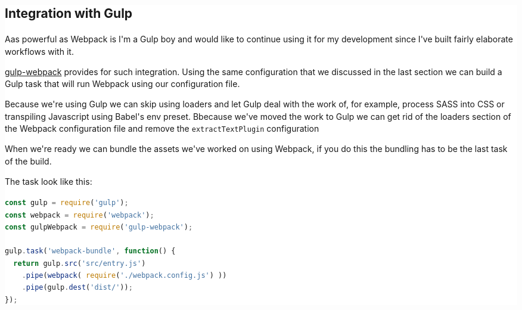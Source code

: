 ## Integration with Gulp

Aas powerful as Webpack is I'm a Gulp boy and would like to continue using it for my development since I've built fairly elaborate workflows with it.

[gulp-webpack](https://www.npmjs.com/package/gulp-webpack) provides for such integration. Using the same configuration that we discussed in the last section we can build a Gulp task that will run Webpack using our configuration file.

Because we're using Gulp we can skip using loaders and let Gulp deal with the work of, for example, process SASS into CSS or transpiling Javascript using Babel's env preset. Bbecause we've moved the work to Gulp we can get rid of the loaders section of the Webpack configuration file and remove the `extractTextPlugin` configuration

When we're ready we can bundle the assets we've worked on using Webpack, if you do this the bundling has to be the last task of the build.

The task look like this:

```javascript
const gulp = require('gulp');
const webpack = require('webpack');
const gulpWebpack = require('gulp-webpack');

gulp.task('webpack-bundle', function() {
  return gulp.src('src/entry.js')
    .pipe(webpack( require('./webpack.config.js') ))
    .pipe(gulp.dest('dist/'));
});
```

